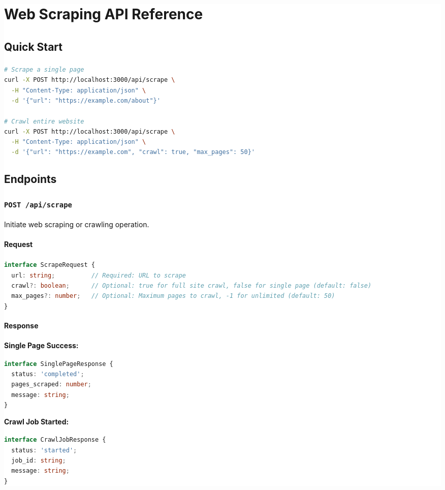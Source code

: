 # Web Scraping API Reference

## Quick Start

```bash
# Scrape a single page
curl -X POST http://localhost:3000/api/scrape \
  -H "Content-Type: application/json" \
  -d '{"url": "https://example.com/about"}'

# Crawl entire website
curl -X POST http://localhost:3000/api/scrape \
  -H "Content-Type: application/json" \
  -d '{"url": "https://example.com", "crawl": true, "max_pages": 50}'
```

## Endpoints

### `POST /api/scrape`

Initiate web scraping or crawling operation.

#### Request

```typescript
interface ScrapeRequest {
  url: string;          // Required: URL to scrape
  crawl?: boolean;      // Optional: true for full site crawl, false for single page (default: false)
  max_pages?: number;   // Optional: Maximum pages to crawl, -1 for unlimited (default: 50)
}
```

#### Response

**Single Page Success:**
```typescript
interface SinglePageResponse {
  status: 'completed';
  pages_scraped: number;
  message: string;
}
```

**Crawl Job Started:**
```typescript
interface CrawlJobResponse {
  status: 'started';
  job_id: string;
  message: string;
}
```
